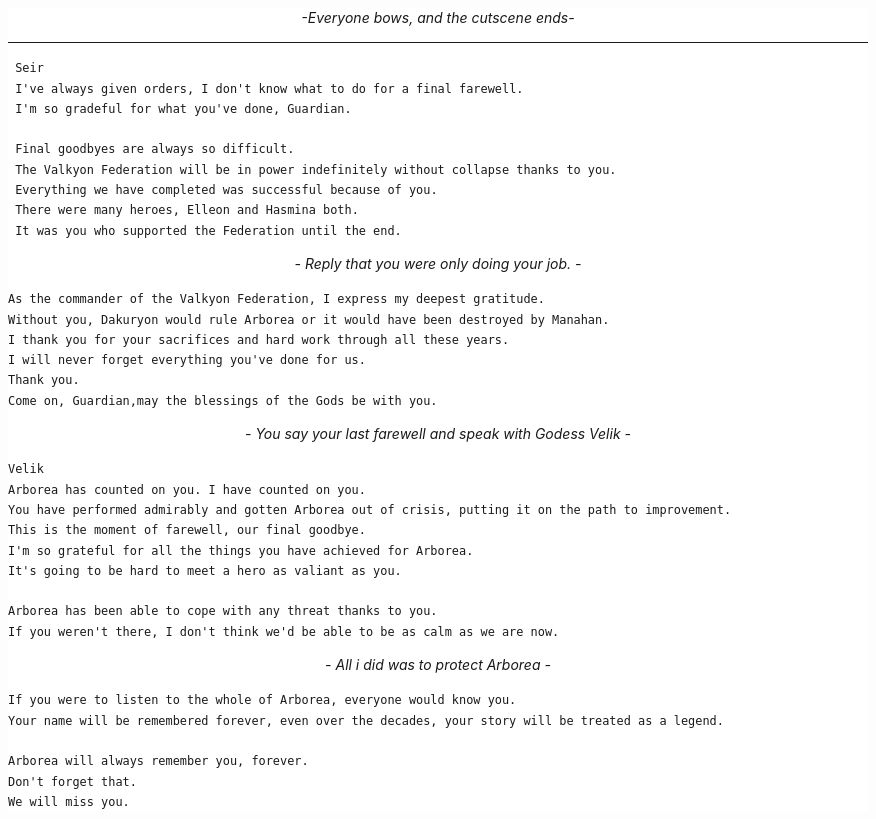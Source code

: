 <center>

*-Everyone bows, and the cutscene ends-*

</center>

<hr/>

     Seir
     I've always given orders, I don't know what to do for a final farewell. 
     I'm so gradeful for what you've done, Guardian.
     
     Final goodbyes are always so difficult. 
     The Valkyon Federation will be in power indefinitely without collapse thanks to you. 
     Everything we have completed was successful because of you.
     There were many heroes, Elleon and Hasmina both.
     It was you who supported the Federation until the end.

<center>

*- Reply that you were only doing your job. -*

</center>


    As the commander of the Valkyon Federation, I express my deepest gratitude. 
    Without you, Dakuryon would rule Arborea or it would have been destroyed by Manahan. 
    I thank you for your sacrifices and hard work through all these years. 
    I will never forget everything you've done for us. 
    Thank you. 
    Come on, Guardian,may the blessings of the Gods be with you.

<center>

*- You say your last farewell and speak with Godess Velik -*

</center>

    Velik
    Arborea has counted on you. I have counted on you. 
    You have performed admirably and gotten Arborea out of crisis, putting it on the path to improvement. 
    This is the moment of farewell, our final goodbye. 
    I'm so grateful for all the things you have achieved for Arborea. 
    It's going to be hard to meet a hero as valiant as you. 
    
    Arborea has been able to cope with any threat thanks to you. 
    If you weren't there, I don't think we'd be able to be as calm as we are now.

<center>

*- All i did was to protect Arborea -*

</center>

    If you were to listen to the whole of Arborea, everyone would know you. 
    Your name will be remembered forever, even over the decades, your story will be treated as a legend. 

    Arborea will always remember you, forever. 
    Don't forget that. 
    We will miss you.
